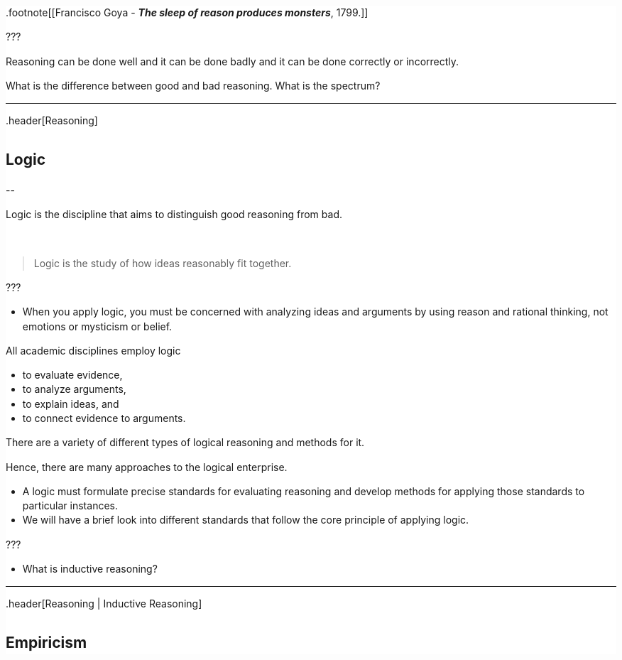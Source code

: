 .footnote[[Francisco Goya - ***The sleep of reason produces monsters***, 1799.]]    



???
  


Reasoning can be done well and it can be done badly and it can be done correctly or incorrectly. 

What is the difference between good and bad reasoning. What is the spectrum?



---
.header[Reasoning]

## Logic

--

Logic is the discipline that aims to distinguish good reasoning from bad. 
  
<br />
  
> Logic is the study of how ideas reasonably fit together. 


???
  

* When you apply logic, you must be concerned with analyzing ideas and arguments by using reason and rational thinking, not emotions or mysticism or belief.



All academic disciplines employ logic

* to evaluate evidence, 
* to analyze arguments, 
* to explain ideas, and 
* to connect evidence to arguments. 

There are a variety of different types of logical reasoning and methods for it. 
  
Hence, there are many approaches to the logical enterprise. 


* A logic must formulate precise standards for evaluating reasoning and develop methods for applying those standards to particular instances.
* We will have a brief look into different standards that follow the core principle of applying logic.

???
  

* What is inductive reasoning?

---
.header[Reasoning | Inductive Reasoning]

## Empiricism
